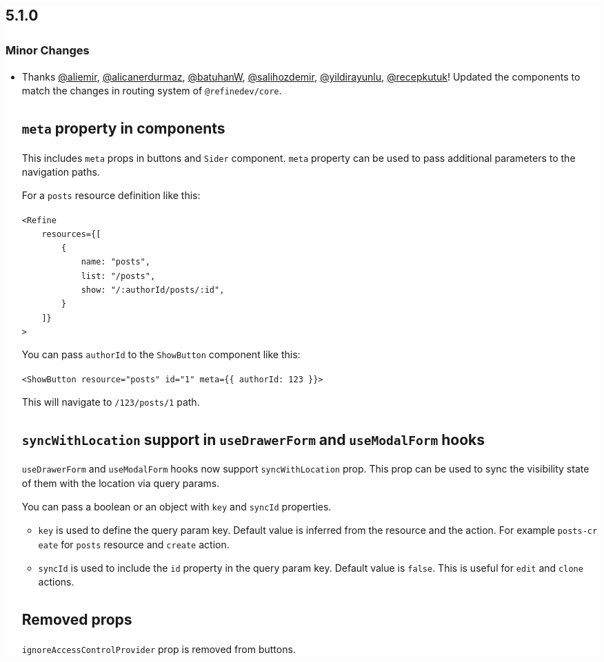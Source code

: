 ## 5.1.0

### Minor Changes

-   Thanks [@aliemir](https://github.com/aliemir), [@alicanerdurmaz](https://github.com/alicanerdurmaz), [@batuhanW](https://github.com/batuhanW), [@salihozdemir](https://github.com/salihozdemir), [@yildirayunlu](https://github.com/yildirayunlu), [@recepkutuk](https://github.com/recepkutuk)!
    Updated the components to match the changes in routing system of `@refinedev/core`.

    ## `meta` property in components

    This includes `meta` props in buttons and `Sider` component. `meta` property can be used to pass additional parameters to the navigation paths.

    For a `posts` resource definition like this:

    ```tsx
    <Refine
        resources={[
            {
                name: "posts",
                list: "/posts",
                show: "/:authorId/posts/:id",
            }
        ]}
    >
    ```

    You can pass `authorId` to the `ShowButton` component like this:

    ```tsx
    <ShowButton resource="posts" id="1" meta={{ authorId: 123 }}>
    ```

    This will navigate to `/123/posts/1` path.

    ## `syncWithLocation` support in `useDrawerForm` and `useModalForm` hooks

    `useDrawerForm` and `useModalForm` hooks now support `syncWithLocation` prop. This prop can be used to sync the visibility state of them with the location via query params.

    You can pass a boolean or an object with `key` and `syncId` properties.

    -   `key` is used to define the query param key. Default value is inferred from the resource and the action. For example `posts-create` for `posts` resource and `create` action.

    -   `syncId` is used to include the `id` property in the query param key. Default value is `false`. This is useful for `edit` and `clone` actions.

    ## Removed props

    `ignoreAccessControlProvider` prop is removed from buttons.
